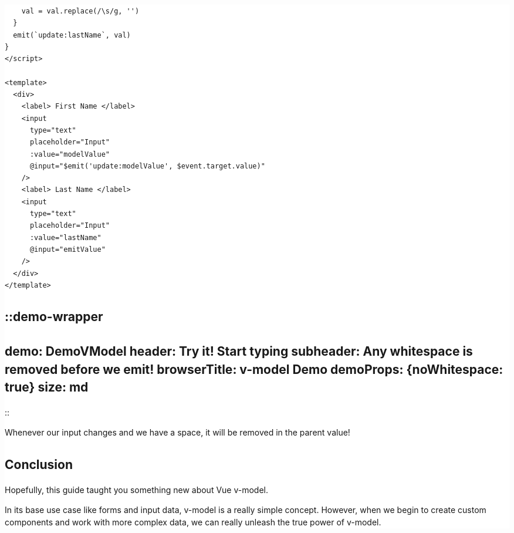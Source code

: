 ```vue {5-8,15-21,38}[CustomTextInput.vue]
    val = val.replace(/\s/g, '')
  }
  emit(`update:lastName`, val)
}
</script>

<template>
  <div>
    <label> First Name </label>
    <input
      type="text"
      placeholder="Input"
      :value="modelValue"
      @input="$emit('update:modelValue', $event.target.value)"
    />
    <label> Last Name </label>
    <input
      type="text"
      placeholder="Input"
      :value="lastName"
      @input="emitValue"
    />
  </div>
</template>
```

::demo-wrapper
---

demo: DemoVModel
header: Try it! Start typing
subheader: Any whitespace is removed before we emit!
browserTitle: v-model Demo
demoProps: {noWhitespace: true}
size: md
---

::

Whenever our input changes and we have a space, it will be removed in the parent value!

## Conclusion

Hopefully, this guide taught you something new about Vue v-model.

In its base use case like forms and input data, v-model is a really simple concept. However, when we begin to create custom components and work with more complex data, we can really unleash the true power of v-model.
